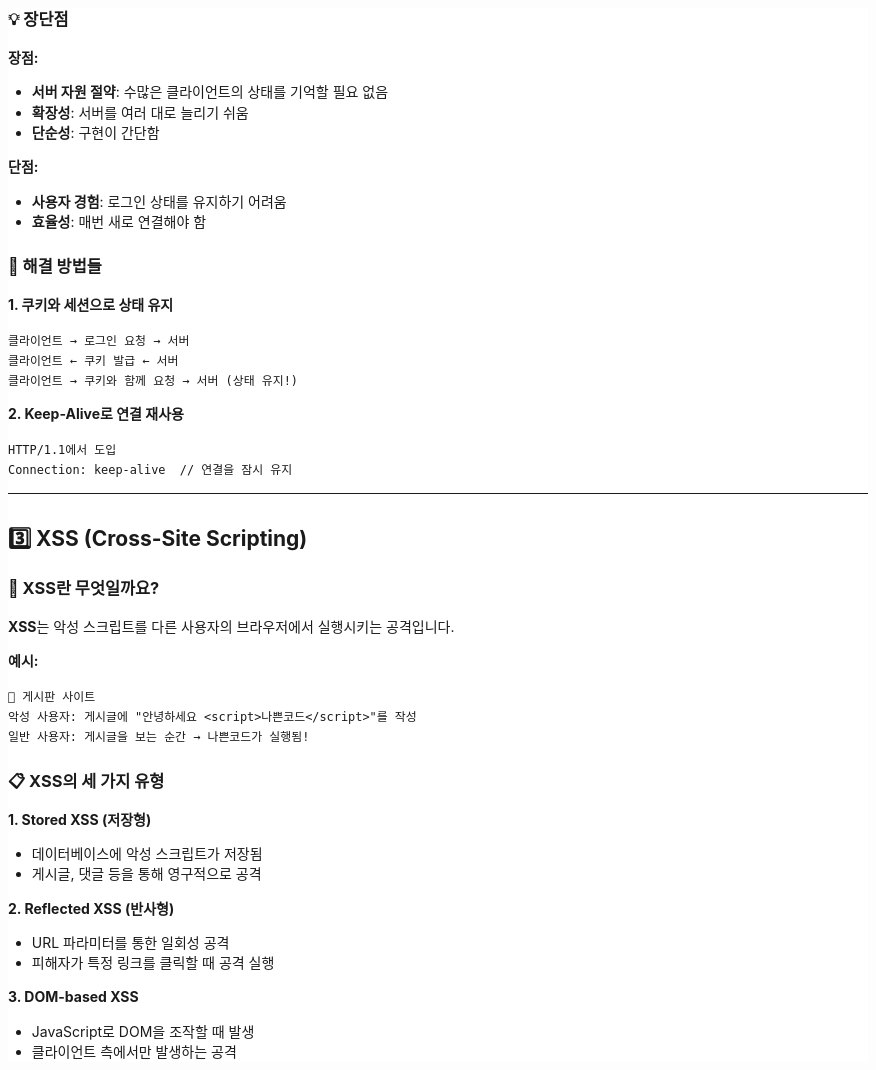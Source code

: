 ### 💡 장단점

**장점:**
- **서버 자원 절약**: 수많은 클라이언트의 상태를 기억할 필요 없음
- **확장성**: 서버를 여러 대로 늘리기 쉬움
- **단순성**: 구현이 간단함

**단점:**
- **사용자 경험**: 로그인 상태를 유지하기 어려움
- **효율성**: 매번 새로 연결해야 함

### 🔧 해결 방법들

**1. 쿠키와 세션으로 상태 유지**
```
클라이언트 → 로그인 요청 → 서버
클라이언트 ← 쿠키 발급 ← 서버
클라이언트 → 쿠키와 함께 요청 → 서버 (상태 유지!)
```

**2. Keep-Alive로 연결 재사용**
```
HTTP/1.1에서 도입
Connection: keep-alive  // 연결을 잠시 유지
```

---

## 3️⃣ XSS (Cross-Site Scripting)

### 🤔 XSS란 무엇일까요?

**XSS**는 악성 스크립트를 다른 사용자의 브라우저에서 실행시키는 공격입니다.

**예시:**
```
🏪 게시판 사이트
악성 사용자: 게시글에 "안녕하세요 <script>나쁜코드</script>"를 작성
일반 사용자: 게시글을 보는 순간 → 나쁜코드가 실행됨!
```

### 📋 XSS의 세 가지 유형

**1. Stored XSS (저장형)**
- 데이터베이스에 악성 스크립트가 저장됨
- 게시글, 댓글 등을 통해 영구적으로 공격

**2. Reflected XSS (반사형)**
- URL 파라미터를 통한 일회성 공격
- 피해자가 특정 링크를 클릭할 때 공격 실행

**3. DOM-based XSS**
- JavaScript로 DOM을 조작할 때 발생
- 클라이언트 측에서만 발생하는 공격
